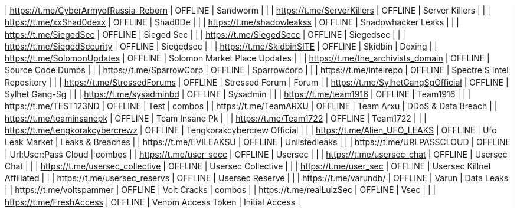 | https://t.me/CyberArmyofRussia_Reborn        | OFFLINE  | Sandworm                                                    |                                                        |
| https://t.me/ServerKillers                   | OFFLINE  | Server Killers                                              |                                                        |
| https://t.me/xxShad0dexx                     | OFFLINE  | Shad0De                                                     |                                                        |
| https://t.me/shadowleakss                    | OFFLINE  | Shadowhacker Leaks                                          |                                                        |
| https://t.me/SiegedSec                       | OFFLINE  | Sieged Sec                                                  |                                                        |
| https://t.me/SiegedSecc                      | OFFLINE  | Siegedsec                                                   |                                                        |
| https://t.me/SiegedSecurity                  | OFFLINE  | Siegedsec                                                   |                                                        |
| https://t.me/SkidbinSITE                     | OFFLINE  | Skidbin                                                     | Doxing                                                 |
| https://t.me/SolomonUpdates                  | OFFLINE  | Solomon Market Place Updates                                |                                                        |
| https://t.me/the_archivists_domain           | OFFLINE  | Source Code Dumps                                           |                                                        |
| https://t.me/SparrowCorp                     | OFFLINE  | Sparrowcorp                                                 |                                                        |
| https://t.me/intelrepo                       | OFFLINE  | Spectre'S Intel Repository                                  |                                                        |
| https://t.me/StressedForums                  | OFFLINE  | Stressed Forum                                              | Forum                                                  |
| https://t.me/SylhetGangSgOfficial            | OFFLINE  | Sylhet Gang-Sg                                              |                                                        |
| https://t.me/sysadminbd                      | OFFLINE  | Sysadmin                                                    |                                                        |
| https://t.me/team1916                        | OFFLINE  | Team1916                                                    |                                                        |
| https://t.me/TEST123ND                       | OFFLINE  | Test                                                        | combos                                                 |
| https://t.me/TeamARXU                        | OFFLINE  | Team Arxu                                                   | DDoS & Data Breach                                     |
| https://t.me/teaminsanepk                    | OFFLINE  | Team Insane Pk                                              |                                                        |
| https://t.me/Team1722                        | OFFLINE  | Team1722                                                    |                                                        |
| https://t.me/tengkorakcybercrewz             | OFFLINE  | Tengkorakcybercrew Official                                 |                                                        |
| https://t.me/Alien_UFO_LEAKS                 | OFFLINE  | Ufo Leak Market                                             | Leaks & Breaches                                       |
| https://t.me/EVILEAKSU                       | OFFLINE  | Unlistedleaks                                               |                                                        |
| https://t.me/URLPASSCLOUD                    | OFFLINE  | Url:User:Pass Cloud                                         | combos                                                 |
| https://t.me/user_secc                       | OFFLINE  | Usersec                                                     |                                                        |
| https://t.me/usersec_chat                    | OFFLINE  | Usersec Chat                                                |                                                        |
| https://t.me/usersec_collective              | OFFLINE  | Usersec Collective                                          |                                                        |
| https://t.me/user_sec                        | OFFLINE  | Usersec Killnet Affiliated                                  |                                                        |
| https://t.me/usersec_reservs                 | OFFLINE  | Usersec Reserve                                             |                                                        |
| https://t.me/varundb/                        | OFFLINE  | Varun                                                       | Data Leaks                                             |
| https://t.me/voltspammer                     | OFFLINE  | Volt Cracks                                                 | combos                                                 |
| https://t.me/realLulzSec                     | OFFLINE  | Vsec                                                        |                                                        |
| https://t.me/FreshAccess                     | OFFLINE  | Venom Access Token                                          | Initial Access                                         |